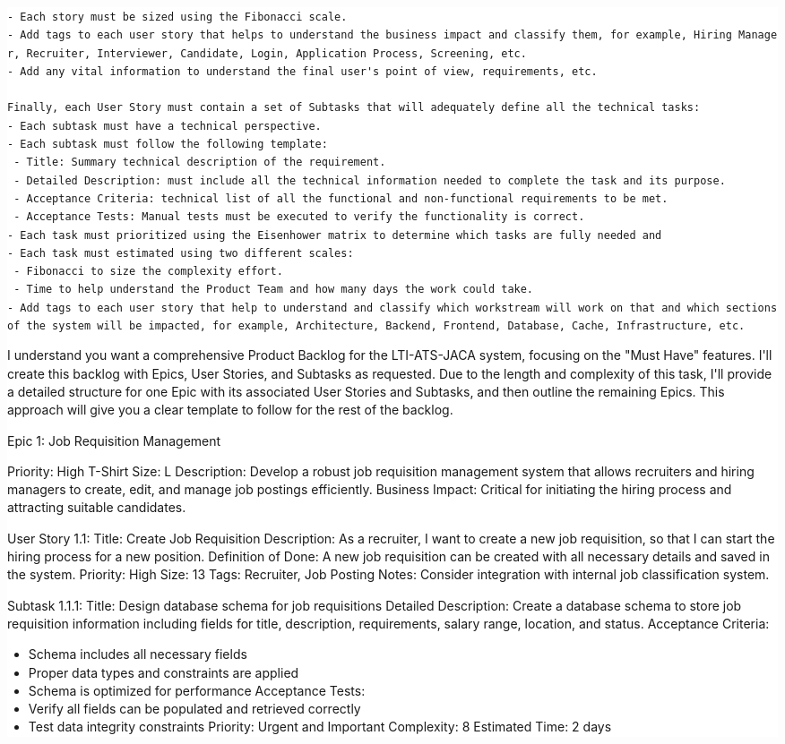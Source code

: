 ```
- Each story must be sized using the Fibonacci scale.
- Add tags to each user story that helps to understand the business impact and classify them, for example, Hiring Manager, Recruiter, Interviewer, Candidate, Login, Application Process, Screening, etc.
- Add any vital information to understand the final user's point of view, requirements, etc.

Finally, each User Story must contain a set of Subtasks that will adequately define all the technical tasks:
- Each subtask must have a technical perspective.
- Each subtask must follow the following template:
 - Title: Summary technical description of the requirement.
 - Detailed Description: must include all the technical information needed to complete the task and its purpose.
 - Acceptance Criteria: technical list of all the functional and non-functional requirements to be met.
 - Acceptance Tests: Manual tests must be executed to verify the functionality is correct.
- Each task must prioritized using the Eisenhower matrix to determine which tasks are fully needed and 
- Each task must estimated using two different scales:
 - Fibonacci to size the complexity effort.
 - Time to help understand the Product Team and how many days the work could take.
- Add tags to each user story that help to understand and classify which workstream will work on that and which sections of the system will be impacted, for example, Architecture, Backend, Frontend, Database, Cache, Infrastructure, etc.
```

I understand you want a comprehensive Product Backlog for the LTI-ATS-JACA system, focusing on the "Must Have" features. I'll create this backlog with Epics, User Stories, and Subtasks as requested. Due to the length and complexity of this task, I'll provide a detailed structure for one Epic with its associated User Stories and Subtasks, and then outline the remaining Epics. This approach will give you a clear template to follow for the rest of the backlog.

Epic 1: Job Requisition Management

Priority: High
T-Shirt Size: L
Description: Develop a robust job requisition management system that allows recruiters and hiring managers to create, edit, and manage job postings efficiently.
Business Impact: Critical for initiating the hiring process and attracting suitable candidates.

User Story 1.1:
Title: Create Job Requisition
Description: As a recruiter, I want to create a new job requisition, so that I can start the hiring process for a new position.
Definition of Done: A new job requisition can be created with all necessary details and saved in the system.
Priority: High
Size: 13
Tags: Recruiter, Job Posting
Notes: Consider integration with internal job classification system.

Subtask 1.1.1:
Title: Design database schema for job requisitions
Detailed Description: Create a database schema to store job requisition information including fields for title, description, requirements, salary range, location, and status.
Acceptance Criteria:
- Schema includes all necessary fields
- Proper data types and constraints are applied
- Schema is optimized for performance
Acceptance Tests:
- Verify all fields can be populated and retrieved correctly
- Test data integrity constraints
Priority: Urgent and Important
Complexity: 8
Estimated Time: 2 days